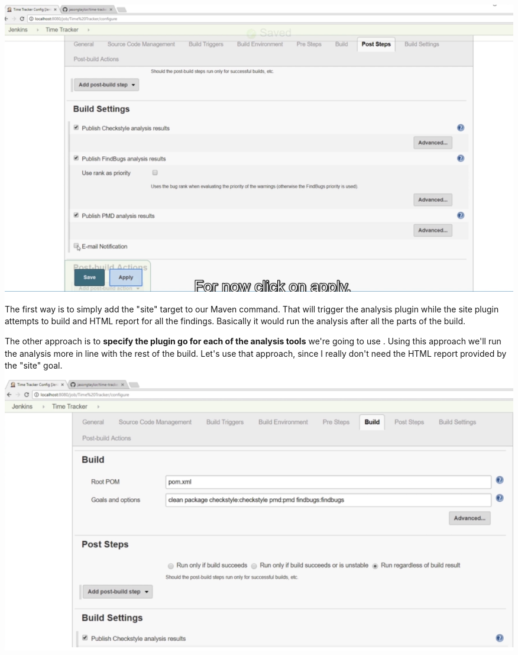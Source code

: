 ![image-20200622230900981](jenkins-bootcamp.assets/image-20200622230900981.png)  

The first way is to simply add the "site" target to our Maven command.
That will trigger the analysis plugin while the site plugin attempts to build and HTML report for all the findings.
Basically it would run the analysis after all the parts of the build.

The other approach is to **specify the plugin go for each of the analysis tools** we're going to use .
Using this approach we'll run the analysis more in line with the rest of the build.
Let's use that approach, since I really don't need the HTML report provided by the "site" goal.

![image-20200622231545539](jenkins-bootcamp.assets/image-20200622231545539.png)  
